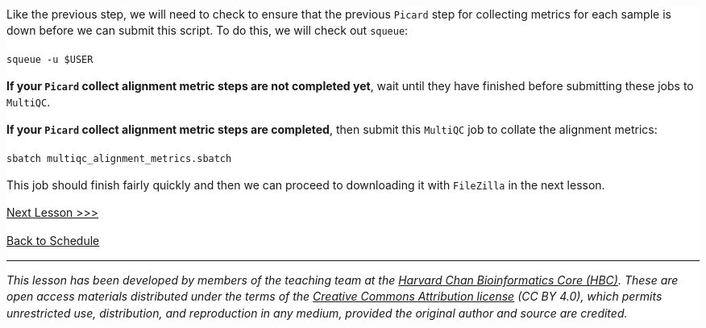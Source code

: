 Like the previous step, we will need to check to ensure that the previous `Picard` step for collecting metrics for each sample is down before we can submit this script. To do this, we will check out `squeue`:

```
squeue -u $USER
```

**If your `Picard` collect alignment metric steps are not completed yet**, wait until they have finished before submitting these jobs to `MultiQC`.

**If your `Picard` collect alignment metric steps are completed**, then submit this `MultiQC` job to collate the alignment metrics:

```
sbatch multiqc_alignment_metrics.sbatch
```

This job should finish fairly quickly and then we can proceed to downloading it with `FileZilla` in the next lesson.

[Next Lesson >>>](evaluate_QC.md)

[Back to Schedule](../schedule/README.md)

***

*This lesson has been developed by members of the teaching team at the [Harvard Chan Bioinformatics Core (HBC)](http://bioinformatics.sph.harvard.edu/). These are open access materials distributed under the terms of the [Creative Commons Attribution license](https://creativecommons.org/licenses/by/4.0/) (CC BY 4.0), which permits unrestricted use, distribution, and reproduction in any medium, provided the original author and source are credited.*
